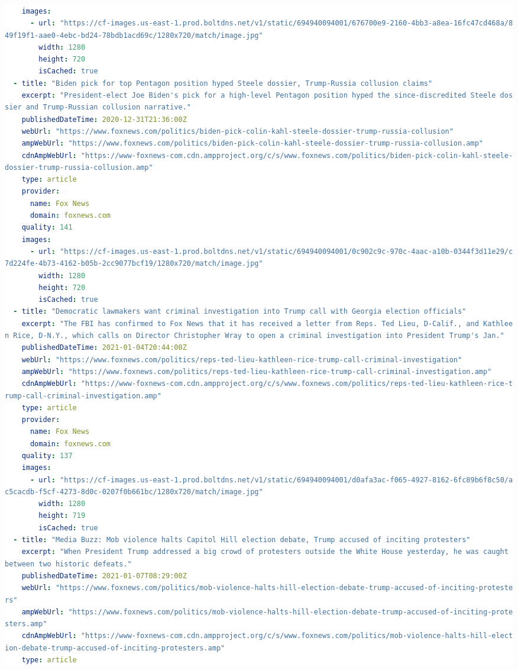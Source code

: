 ```yaml
    images:
      - url: "https://cf-images.us-east-1.prod.boltdns.net/v1/static/694940094001/676700e9-2160-4bb3-a8ea-16fc47cd468a/849f19f1-aae0-4ebc-bd24-78bdb1acd69c/1280x720/match/image.jpg"
        width: 1280
        height: 720
        isCached: true
  - title: "Biden pick for top Pentagon position hyped Steele dossier, Trump-Russia collusion claims"
    excerpt: "President-elect Joe Biden's pick for a high-level Pentagon position hyped the since-discredited Steele dossier and Trump-Russian collusion narrative."
    publishedDateTime: 2020-12-31T21:36:00Z
    webUrl: "https://www.foxnews.com/politics/biden-pick-colin-kahl-steele-dossier-trump-russia-collusion"
    ampWebUrl: "https://www.foxnews.com/politics/biden-pick-colin-kahl-steele-dossier-trump-russia-collusion.amp"
    cdnAmpWebUrl: "https://www-foxnews-com.cdn.ampproject.org/c/s/www.foxnews.com/politics/biden-pick-colin-kahl-steele-dossier-trump-russia-collusion.amp"
    type: article
    provider:
      name: Fox News
      domain: foxnews.com
    quality: 141
    images:
      - url: "https://cf-images.us-east-1.prod.boltdns.net/v1/static/694940094001/0c902c9c-970c-4aac-a10b-0344f3d11e29/c7d224fe-4b73-4162-b05b-2cc9077bcf19/1280x720/match/image.jpg"
        width: 1280
        height: 720
        isCached: true
  - title: "Democratic lawmakers want criminal investigation into Trump call with Georgia election officials"
    excerpt: "The FBI has confirmed to Fox News that it has received a letter from Reps. Ted Lieu, D-Calif., and Kathleen Rice, D-N.Y., which calls on Director Christopher Wray to open a criminal investigation into President Trump's Jan."
    publishedDateTime: 2021-01-04T20:44:00Z
    webUrl: "https://www.foxnews.com/politics/reps-ted-lieu-kathleen-rice-trump-call-criminal-investigation"
    ampWebUrl: "https://www.foxnews.com/politics/reps-ted-lieu-kathleen-rice-trump-call-criminal-investigation.amp"
    cdnAmpWebUrl: "https://www-foxnews-com.cdn.ampproject.org/c/s/www.foxnews.com/politics/reps-ted-lieu-kathleen-rice-trump-call-criminal-investigation.amp"
    type: article
    provider:
      name: Fox News
      domain: foxnews.com
    quality: 137
    images:
      - url: "https://cf-images.us-east-1.prod.boltdns.net/v1/static/694940094001/d0afa3ac-f065-4927-8162-6fc89b6f8c50/ac5cacdb-f5cf-4273-8d0c-0207f0b661bc/1280x720/match/image.jpg"
        width: 1280
        height: 719
        isCached: true
  - title: "Media Buzz: Mob violence halts Capitol Hill election debate, Trump accused of inciting protesters"
    excerpt: "When President Trump addressed a big crowd of protesters outside the White House yesterday, he was caught between two historic defeats."
    publishedDateTime: 2021-01-07T08:29:00Z
    webUrl: "https://www.foxnews.com/politics/mob-violence-halts-hill-election-debate-trump-accused-of-inciting-protesters"
    ampWebUrl: "https://www.foxnews.com/politics/mob-violence-halts-hill-election-debate-trump-accused-of-inciting-protesters.amp"
    cdnAmpWebUrl: "https://www-foxnews-com.cdn.ampproject.org/c/s/www.foxnews.com/politics/mob-violence-halts-hill-election-debate-trump-accused-of-inciting-protesters.amp"
    type: article
```